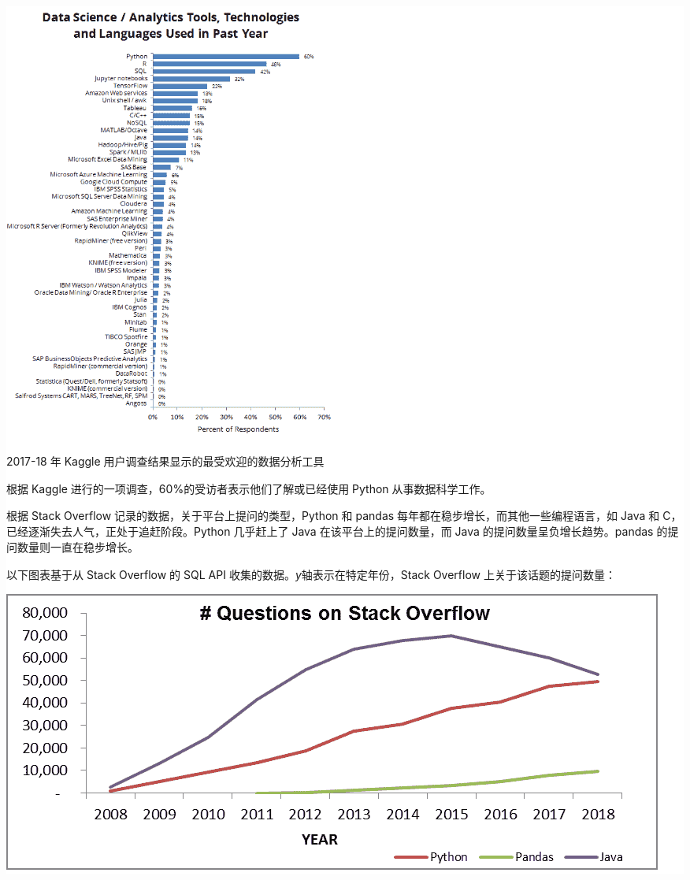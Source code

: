 ![](img/154f809b-e614-409f-be73-7bc25c80f495.png)

2017-18 年 Kaggle 用户调查结果显示的最受欢迎的数据分析工具

根据 Kaggle 进行的一项调查，60%的受访者表示他们了解或已经使用 Python 从事数据科学工作。

根据 Stack Overflow 记录的数据，关于平台上提问的类型，Python 和 pandas 每年都在稳步增长，而其他一些编程语言，如 Java 和 C，已经逐渐失去人气，正处于追赶阶段。Python 几乎赶上了 Java 在该平台上的提问数量，而 Java 的提问数量呈负增长趋势。pandas 的提问数量则一直在稳步增长。

以下图表基于从 Stack Overflow 的 SQL API 收集的数据。*y*轴表示在特定年份，Stack Overflow 上关于该话题的提问数量：

![](img/24b428f6-51f9-4c83-b19d-73578d9ab05d.png)
